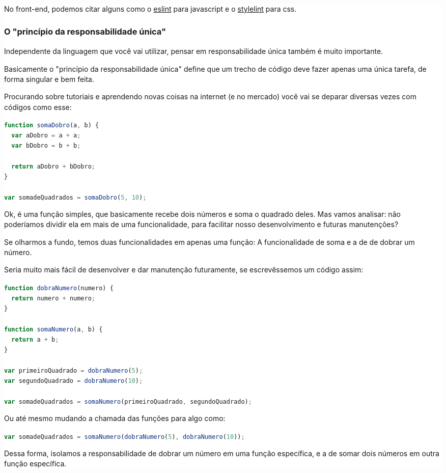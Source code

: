 No front-end, podemos citar alguns como o [eslint](https://eslint.org/) para javascript e o [stylelint](https://stylelint.io/) para css.

### O "princípio da responsabilidade única"

Independente da linguagem que você vai utilizar, pensar em responsabilidade única também é muito importante.

Basicamente o "princípio da responsabilidade única" define que um trecho de código deve fazer apenas uma única tarefa, de forma singular e bem feita.

Procurando sobre tutoriais e aprendendo novas coisas na internet (e no mercado) você vai se deparar diversas vezes com códigos como esse:

```js
function somaDobro(a, b) {
  var aDobro = a + a;
  var bDobro = b + b;

  return aDobro + bDobro;
}

var somadeQuadrados = somaDobro(5, 10);
```

Ok, é uma função simples, que basicamente recebe dois números e soma o quadrado deles.
Mas vamos analisar: não poderíamos dividir ela em mais de uma funcionalidade, para facilitar nosso desenvolvimento e futuras manutenções?

Se olharmos a fundo, temos duas funcionalidades em apenas uma função: A funcionalidade de soma e a de de dobrar um número.

Seria muito mais fácil de desenvolver e dar manutenção futuramente, se escrevêssemos um código assim:

```js
function dobraNumero(numero) {
  return numero + numero;
}

function somaNumero(a, b) {
  return a + b;
}

var primeiroQuadrado = dobraNumero(5);
var segundoQuadrado = dobraNumero(10);

var somadeQuadrados = somaNumero(primeiroQuadrado, segundoQuadrado);
```

Ou até mesmo mudando a chamada das funções para algo como:

```js
var somadeQuadrados = somaNumero(dobraNumero(5), dobraNumero(10));
```

Dessa forma, isolamos a responsabilidade de dobrar um número em uma função específica, e a de somar dois números em outra função específica.
